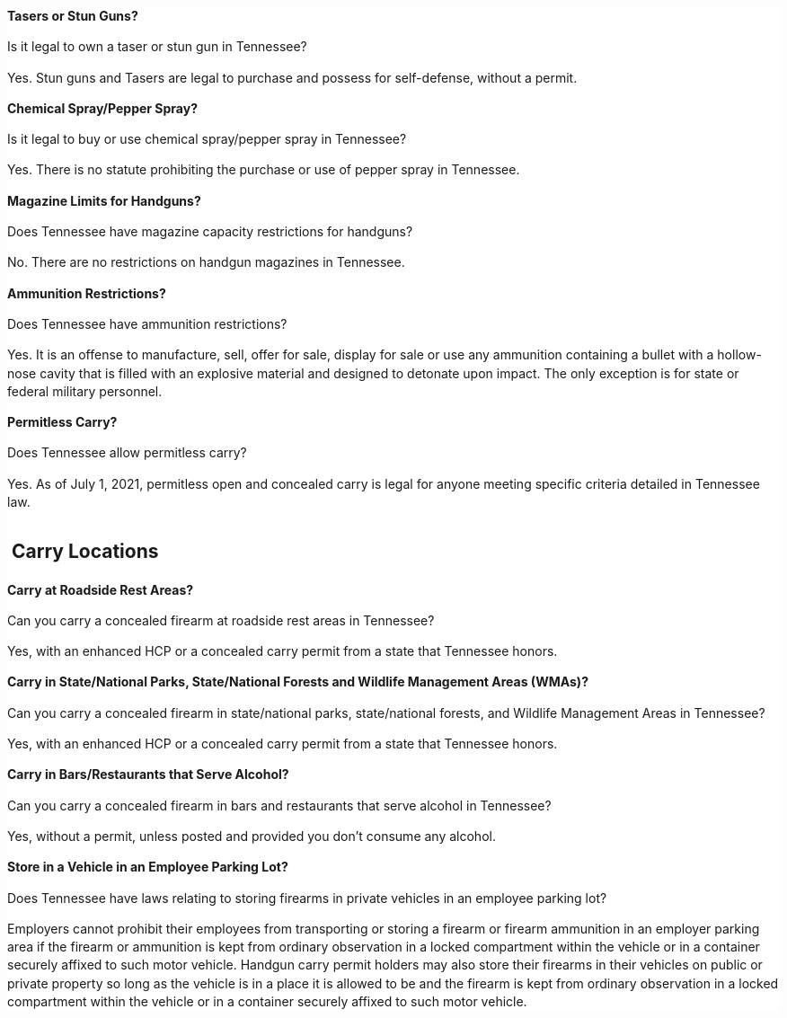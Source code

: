 **Tasers or Stun Guns?**

Is it legal to own a taser or stun gun in Tennessee?

Yes. Stun guns and Tasers are legal to purchase and possess for self-defense, without a permit.

**Chemical Spray/Pepper Spray?**

Is it legal to buy or use chemical spray/pepper spray in Tennessee?

Yes. There is no statute prohibiting the purchase or use of pepper spray in Tennessee.

**Magazine Limits for Handguns?**

Does Tennessee have magazine capacity restrictions for handguns?

No. There are no restrictions on handgun magazines in Tennessee.

**Ammunition Restrictions?**

Does Tennessee have ammunition restrictions?

Yes. It is an offense to manufacture, sell, offer for sale, display for sale or use any ammunition containing a bullet with a hollow-nose cavity that is filled with an explosive material and designed to detonate upon impact. The only exception is for state or federal military personnel.

**Permitless Carry?**

Does Tennessee allow permitless carry?

Yes. As of July 1, 2021, permitless open and concealed carry is legal for anyone meeting specific criteria detailed in Tennessee law.

##  Carry Locations

**Carry at Roadside Rest Areas?**

Can you carry a concealed firearm at roadside rest areas in Tennessee?

Yes, with an enhanced HCP or a concealed carry permit from a state that Tennessee honors.

**Carry in State/National Parks, State/National Forests and Wildlife Management Areas (WMAs)?**

Can you carry a concealed firearm in state/national parks, state/national forests, and Wildlife Management Areas in Tennessee?

Yes, with an enhanced HCP or a concealed carry permit from a state that Tennessee honors.

**Carry in Bars/Restaurants that Serve Alcohol?**

Can you carry a concealed firearm in bars and restaurants that serve alcohol in Tennessee?

Yes, without a permit, unless posted and provided you don’t consume any alcohol.

**Store in a Vehicle in an Employee Parking Lot?**

Does Tennessee have laws relating to storing firearms in private vehicles in an employee parking lot?

Employers cannot prohibit their employees from transporting or storing a firearm or firearm ammunition in an employer parking area if the firearm or ammunition is kept from ordinary observation in a locked compartment within the vehicle or in a container securely affixed to such motor vehicle. Handgun carry permit holders may also store their firearms in their vehicles on public or private property so long as the vehicle is in a place it is allowed to be and the firearm is kept from ordinary observation in a locked compartment within the vehicle or in a container securely affixed to such motor vehicle.
